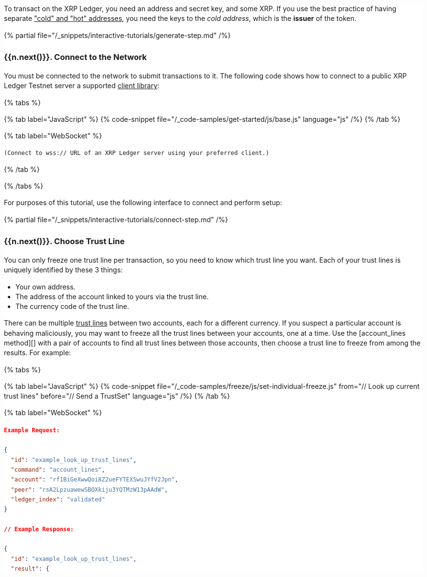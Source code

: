 To transact on the XRP Ledger, you need an address and secret key, and some XRP. If you use the best practice of having separate ["cold" and "hot" addresses](../../concepts/accounts/account-types.md), you need the keys to the _cold address_, which is the **issuer** of the token.

{% partial file="/_snippets/interactive-tutorials/generate-step.md" /%}

### {{n.next()}}. Connect to the Network

You must be connected to the network to submit transactions to it. The following code shows how to connect to a public XRP Ledger Testnet server a supported [client library](../../references/client-libraries.md):

{% tabs %}

{% tab label="JavaScript" %}
{% code-snippet file="/_code-samples/get-started/js/base.js" language="js" /%}
{% /tab %}

{% tab label="WebSocket" %}
```
(Connect to wss:// URL of an XRP Ledger server using your preferred client.)
```
{% /tab %}

{% /tabs %}

For purposes of this tutorial, use the following interface to connect and perform setup:

{% partial file="/_snippets/interactive-tutorials/connect-step.md" /%}


### {{n.next()}}. Choose Trust Line

You can only freeze one trust line per transaction, so you need to know which trust line you want. Each of your trust lines is uniquely identified by these 3 things:

- Your own address.
- The address of the account linked to yours via the trust line.
- The currency code of the trust line.

There can be multiple [trust lines](../../concepts/tokens/fungible-tokens/index.md) between two accounts, each for a different currency. If you suspect a particular account is behaving maliciously, you may want to freeze all the trust lines between your accounts, one at a time. Use the [account_lines method][] with a pair of accounts to find all trust lines between those accounts, then choose a trust line to freeze from among the results. For example:

{% tabs %}

{% tab label="JavaScript" %}
{% code-snippet file="/_code-samples/freeze/js/set-individual-freeze.js" from="// Look up current trust lines" before="// Send a TrustSet" language="js" /%}
{% /tab %}

{% tab label="WebSocket" %}
```json
Example Request:

{
  "id": "example_look_up_trust_lines",
  "command": "account_lines",
  "account": "rf1BiGeXwwQoi8Z2ueFYTEXSwuJYfV2Jpn",
  "peer": "rsA2LpzuawewSBQXkiju3YQTMzW13pAAdW",
  "ledger_index": "validated"
}

// Example Response:

{
  "id": "example_look_up_trust_lines",
  "result": {
```